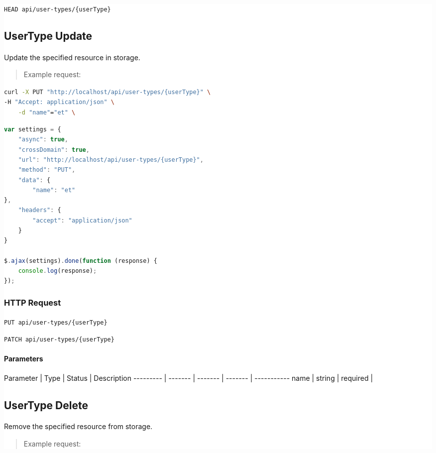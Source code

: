 `HEAD api/user-types/{userType}`





## UserType Update

Update the specified resource in storage.

> Example request:

```bash
curl -X PUT "http://localhost/api/user-types/{userType}" \
-H "Accept: application/json" \
    -d "name"="et" \

```

```javascript
var settings = {
    "async": true,
    "crossDomain": true,
    "url": "http://localhost/api/user-types/{userType}",
    "method": "PUT",
    "data": {
        "name": "et"
},
    "headers": {
        "accept": "application/json"
    }
}

$.ajax(settings).done(function (response) {
    console.log(response);
});
```


### HTTP Request
`PUT api/user-types/{userType}`

`PATCH api/user-types/{userType}`

#### Parameters

Parameter | Type | Status | Description
--------- | ------- | ------- | ------- | -----------
    name | string |  required  | 




## UserType Delete

Remove the specified resource from storage.

> Example request:
